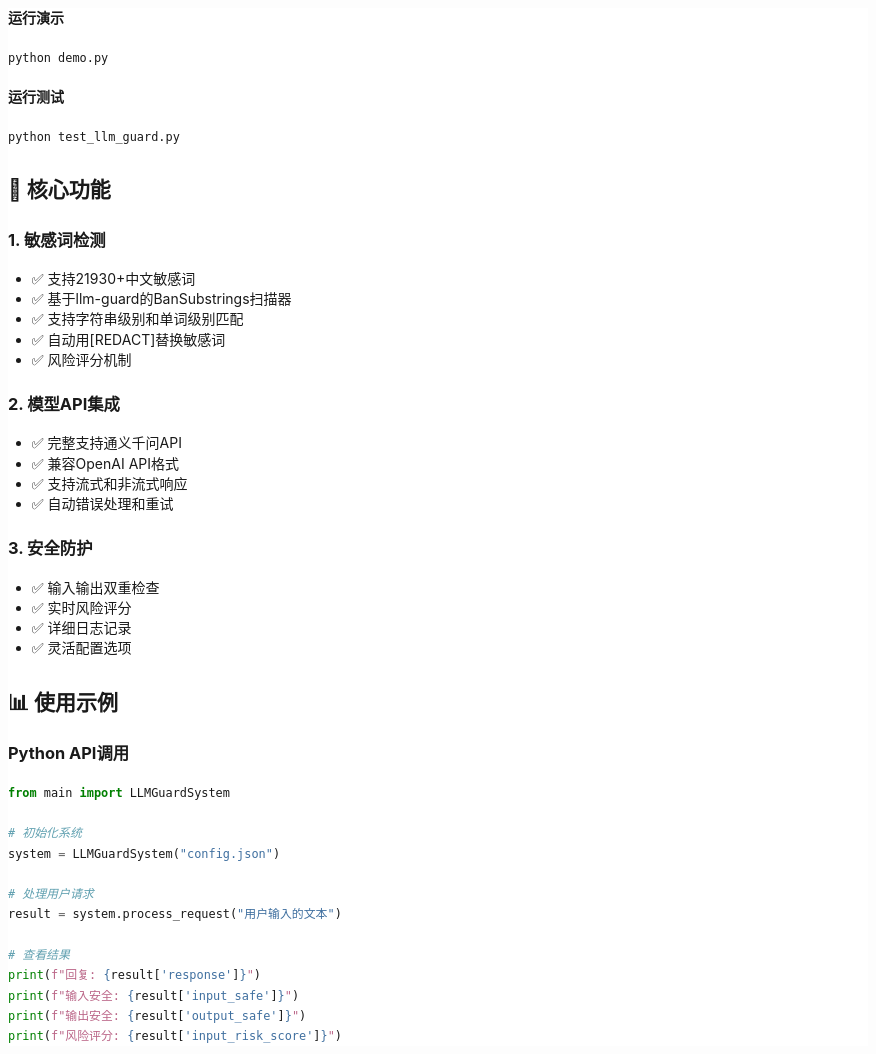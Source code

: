 #### 运行演示
```bash
python demo.py
```

#### 运行测试
```bash
python test_llm_guard.py
```

## 🔧 核心功能

### 1. 敏感词检测
- ✅ 支持21930+中文敏感词
- ✅ 基于llm-guard的BanSubstrings扫描器
- ✅ 支持字符串级别和单词级别匹配
- ✅ 自动用[REDACT]替换敏感词
- ✅ 风险评分机制

### 2. 模型API集成
- ✅ 完整支持通义千问API
- ✅ 兼容OpenAI API格式
- ✅ 支持流式和非流式响应
- ✅ 自动错误处理和重试

### 3. 安全防护
- ✅ 输入输出双重检查
- ✅ 实时风险评分
- ✅ 详细日志记录
- ✅ 灵活配置选项

## 📊 使用示例

### Python API调用

```python
from main import LLMGuardSystem

# 初始化系统
system = LLMGuardSystem("config.json")

# 处理用户请求
result = system.process_request("用户输入的文本")

# 查看结果
print(f"回复: {result['response']}")
print(f"输入安全: {result['input_safe']}")
print(f"输出安全: {result['output_safe']}")
print(f"风险评分: {result['input_risk_score']}")
```
